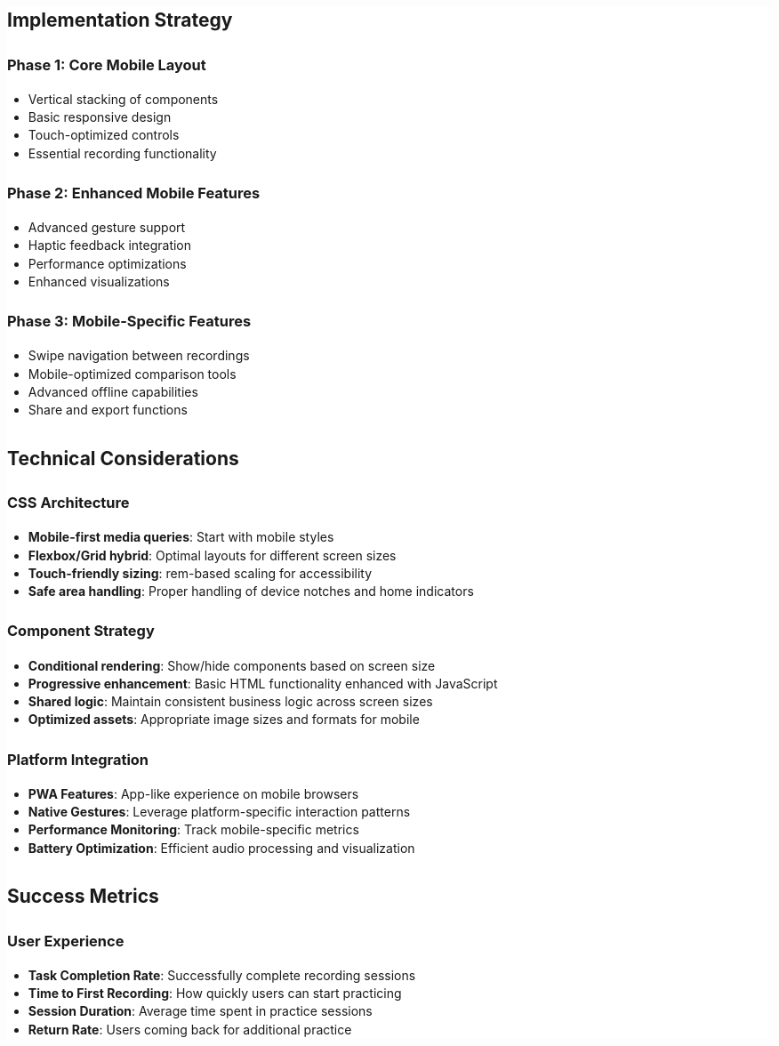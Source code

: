 ## Implementation Strategy

### Phase 1: Core Mobile Layout
- Vertical stacking of components
- Basic responsive design
- Touch-optimized controls
- Essential recording functionality

### Phase 2: Enhanced Mobile Features
- Advanced gesture support
- Haptic feedback integration
- Performance optimizations
- Enhanced visualizations

### Phase 3: Mobile-Specific Features
- Swipe navigation between recordings
- Mobile-optimized comparison tools
- Advanced offline capabilities
- Share and export functions

## Technical Considerations

### CSS Architecture
- **Mobile-first media queries**: Start with mobile styles
- **Flexbox/Grid hybrid**: Optimal layouts for different screen sizes
- **Touch-friendly sizing**: rem-based scaling for accessibility
- **Safe area handling**: Proper handling of device notches and home indicators

### Component Strategy
- **Conditional rendering**: Show/hide components based on screen size
- **Progressive enhancement**: Basic HTML functionality enhanced with JavaScript
- **Shared logic**: Maintain consistent business logic across screen sizes
- **Optimized assets**: Appropriate image sizes and formats for mobile

### Platform Integration
- **PWA Features**: App-like experience on mobile browsers
- **Native Gestures**: Leverage platform-specific interaction patterns
- **Performance Monitoring**: Track mobile-specific metrics
- **Battery Optimization**: Efficient audio processing and visualization

## Success Metrics

### User Experience
- **Task Completion Rate**: Successfully complete recording sessions
- **Time to First Recording**: How quickly users can start practicing
- **Session Duration**: Average time spent in practice sessions
- **Return Rate**: Users coming back for additional practice
